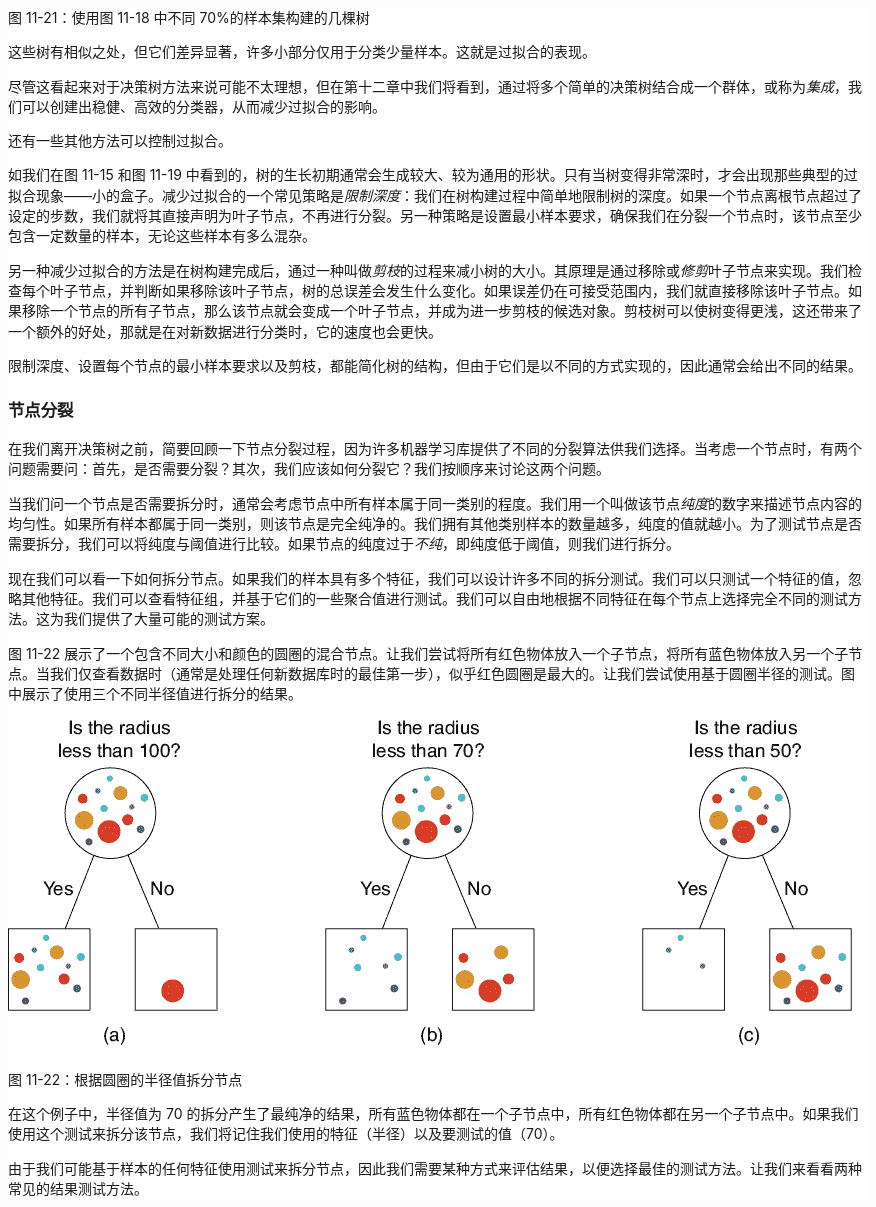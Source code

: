 图 11-21：使用图 11-18 中不同 70%的样本集构建的几棵树

这些树有相似之处，但它们差异显著，许多小部分仅用于分类少量样本。这就是过拟合的表现。

尽管这看起来对于决策树方法来说可能不太理想，但在第十二章中我们将看到，通过将多个简单的决策树结合成一个群体，或称为*集成*，我们可以创建出稳健、高效的分类器，从而减少过拟合的影响。

还有一些其他方法可以控制过拟合。

如我们在图 11-15 和图 11-19 中看到的，树的生长初期通常会生成较大、较为通用的形状。只有当树变得非常深时，才会出现那些典型的过拟合现象——小的盒子。减少过拟合的一个常见策略是*限制深度*：我们在树构建过程中简单地限制树的深度。如果一个节点离根节点超过了设定的步数，我们就将其直接声明为叶子节点，不再进行分裂。另一种策略是设置最小样本要求，确保我们在分裂一个节点时，该节点至少包含一定数量的样本，无论这些样本有多么混杂。

另一种减少过拟合的方法是在树构建完成后，通过一种叫做*剪枝*的过程来减小树的大小。其原理是通过移除或*修剪*叶子节点来实现。我们检查每个叶子节点，并判断如果移除该叶子节点，树的总误差会发生什么变化。如果误差仍在可接受范围内，我们就直接移除该叶子节点。如果移除一个节点的所有子节点，那么该节点就会变成一个叶子节点，并成为进一步剪枝的候选对象。剪枝树可以使树变得更浅，这还带来了一个额外的好处，那就是在对新数据进行分类时，它的速度也会更快。

限制深度、设置每个节点的最小样本要求以及剪枝，都能简化树的结构，但由于它们是以不同的方式实现的，因此通常会给出不同的结果。

### 节点分裂

在我们离开决策树之前，简要回顾一下节点分裂过程，因为许多机器学习库提供了不同的分裂算法供我们选择。当考虑一个节点时，有两个问题需要问：首先，是否需要分裂？其次，我们应该如何分裂它？我们按顺序来讨论这两个问题。

当我们问一个节点是否需要拆分时，通常会考虑节点中所有样本属于同一类别的程度。我们用一个叫做该节点*纯度*的数字来描述节点内容的均匀性。如果所有样本都属于同一类别，则该节点是完全纯净的。我们拥有其他类别样本的数量越多，纯度的值就越小。为了测试节点是否需要拆分，我们可以将纯度与阈值进行比较。如果节点的纯度过于*不纯*，即纯度低于阈值，则我们进行拆分。

现在我们可以看一下如何拆分节点。如果我们的样本具有多个特征，我们可以设计许多不同的拆分测试。我们可以只测试一个特征的值，忽略其他特征。我们可以查看特征组，并基于它们的一些聚合值进行测试。我们可以自由地根据不同特征在每个节点上选择完全不同的测试方法。这为我们提供了大量可能的测试方案。

图 11-22 展示了一个包含不同大小和颜色的圆圈的混合节点。让我们尝试将所有红色物体放入一个子节点，将所有蓝色物体放入另一个子节点。当我们仅查看数据时（通常是处理任何新数据库时的最佳第一步），似乎红色圆圈是最大的。让我们尝试使用基于圆圈半径的测试。图中展示了使用三个不同半径值进行拆分的结果。

![F11022](img/F11022.png)

图 11-22：根据圆圈的半径值拆分节点

在这个例子中，半径值为 70 的拆分产生了最纯净的结果，所有蓝色物体都在一个子节点中，所有红色物体都在另一个子节点中。如果我们使用这个测试来拆分该节点，我们将记住我们使用的特征（半径）以及要测试的值（70）。

由于我们可能基于样本的任何特征使用测试来拆分节点，因此我们需要某种方式来评估结果，以便选择最佳的测试方法。让我们来看看两种常见的结果测试方法。
